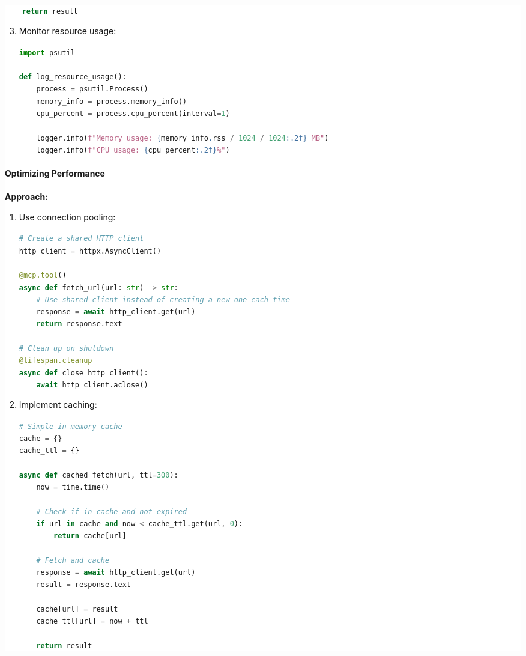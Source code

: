    ```python
       return result
   ```

3. Monitor resource usage:
   ```python
   import psutil
   
   def log_resource_usage():
       process = psutil.Process()
       memory_info = process.memory_info()
       cpu_percent = process.cpu_percent(interval=1)
       
       logger.info(f"Memory usage: {memory_info.rss / 1024 / 1024:.2f} MB")
       logger.info(f"CPU usage: {cpu_percent:.2f}%")
   ```

#### Optimizing Performance

**Approach:**
1. Use connection pooling:
   ```python
   # Create a shared HTTP client
   http_client = httpx.AsyncClient()
   
   @mcp.tool()
   async def fetch_url(url: str) -> str:
       # Use shared client instead of creating a new one each time
       response = await http_client.get(url)
       return response.text
   
   # Clean up on shutdown
   @lifespan.cleanup
   async def close_http_client():
       await http_client.aclose()
   ```

2. Implement caching:
   ```python
   # Simple in-memory cache
   cache = {}
   cache_ttl = {}
   
   async def cached_fetch(url, ttl=300):
       now = time.time()
       
       # Check if in cache and not expired
       if url in cache and now < cache_ttl.get(url, 0):
           return cache[url]
       
       # Fetch and cache
       response = await http_client.get(url)
       result = response.text
       
       cache[url] = result
       cache_ttl[url] = now + ttl
       
       return result
   ```
